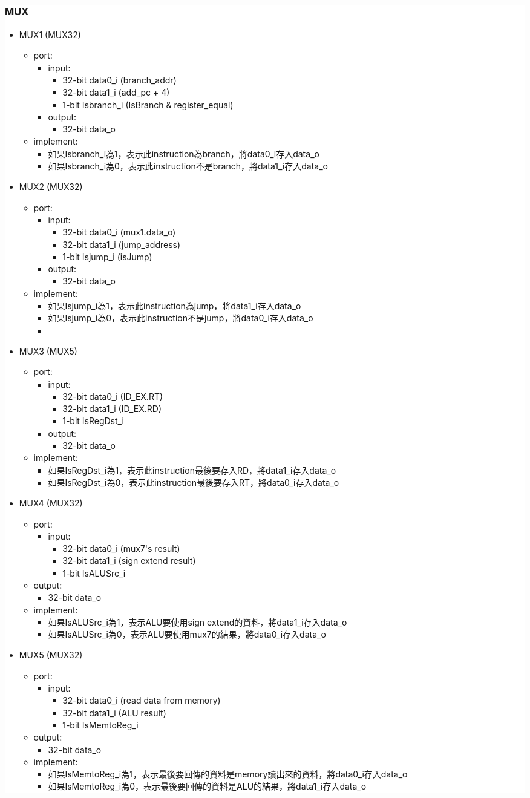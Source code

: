 ### MUX
* MUX1 (MUX32)
  * port:
    + input:    
      - 32-bit data0_i (branch_addr)
      - 32-bit data1_i (add_pc + 4)	
      - 1-bit Isbranch_i (IsBranch & register_equal)
    + output:
      - 32-bit data_o
  * implement:
      - 如果Isbranch_i為1，表示此instruction為branch，將data0_i存入data_o
      - 如果Isbranch_i為0，表示此instruction不是branch，將data1_i存入data_o 
    
* MUX2 (MUX32)
  * port:
    + input:    
      - 32-bit data0_i (mux1.data_o)
      - 32-bit data1_i (jump_address)	
      - 1-bit Isjump_i (isJump)	
    + output:
      - 32-bit data_o
  + implement:
    - 如果Isjump_i為1，表示此instruction為jump，將data1_i存入data_o
    - 如果Isjump_i為0，表示此instruction不是jump，將data0_i存入data_o 
    - 
* MUX3 (MUX5)
  * port:
    + input:    
      - 32-bit data0_i (ID_EX.RT)
      - 32-bit data1_i (ID_EX.RD)	
      - 1-bit IsRegDst_i	
    + output:
      - 32-bit data_o
  + implement:
    - 如果IsRegDst_i為1，表示此instruction最後要存入RD，將data1_i存入data_o
    - 如果IsRegDst_i為0，表示此instruction最後要存入RT，將data0_i存入data_o
* MUX4 (MUX32)
  * port:
    + input:    
      - 32-bit data0_i (mux7's result)
      - 32-bit data1_i (sign extend result)	
      - 1-bit IsALUSrc_i	
  + output:
    - 32-bit data_o
  + implement:
    - 如果IsALUSrc_i為1，表示ALU要使用sign extend的資料，將data1_i存入data_o
    - 如果IsALUSrc_i為0，表示ALU要使用mux7的結果，將data0_i存入data_o  
* MUX5 (MUX32)
  * port:
    + input:    
      - 32-bit data0_i (read data from memory)
      - 32-bit data1_i (ALU result)	
      - 1-bit IsMemtoReg_i	
  + output:
    - 32-bit data_o
  + implement:
    - 如果IsMemtoReg_i為1，表示最後要回傳的資料是memory讀出來的資料，將data0_i存入data_o
    - 如果IsMemtoReg_i為0，表示最後要回傳的資料是ALU的結果，將data1_i存入data_o
